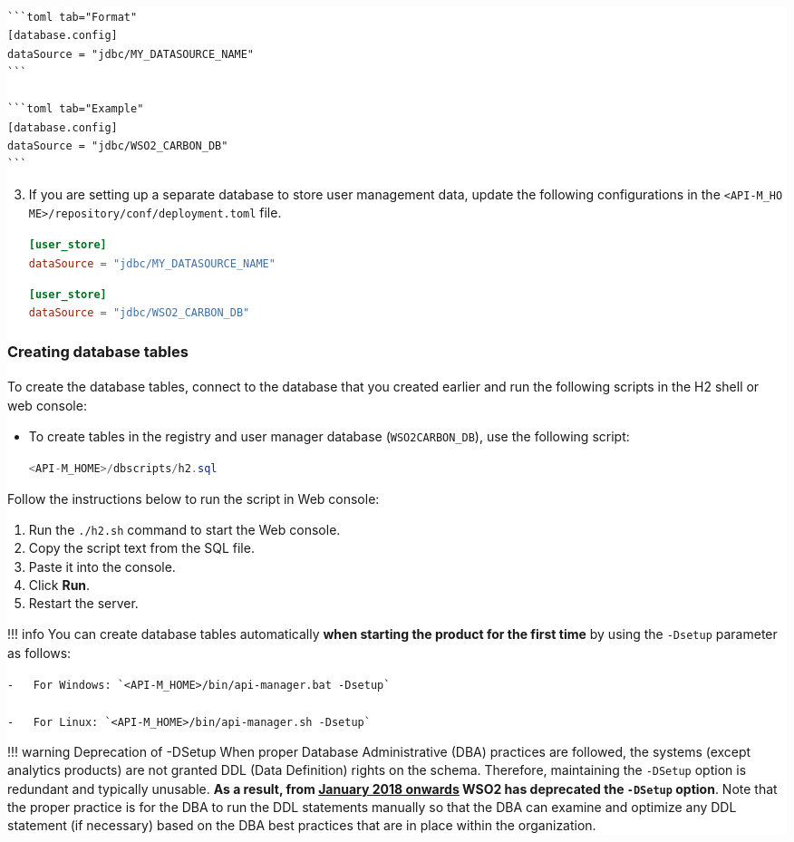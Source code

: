 
    ```toml tab="Format"
    [database.config]
    dataSource = "jdbc/MY_DATASOURCE_NAME"
    ```

    ```toml tab="Example"
    [database.config]
    dataSource = "jdbc/WSO2_CARBON_DB"
    ```

3.  If you are setting up a separate database to store user management data, update the following configurations in the `<API-M_HOME>/repository/conf/deployment.toml` file.

    ```toml tab="Format"
    [user_store]
    dataSource = "jdbc/MY_DATASOURCE_NAME"
    ```

    ```toml tab="Example"
    [user_store]
    dataSource = "jdbc/WSO2_CARBON_DB"
    ```

### Creating database tables

To create the database tables, connect to the database that you created earlier and run the following scripts in the H2 shell or web console:

-   To create tables in the registry and user manager database (`WSO2CARBON_DB`), use the following script:

    ``` java
    <API-M_HOME>/dbscripts/h2.sql
    ```

Follow the instructions below to run the script in Web console:

1.  Run the `./h2.sh` command to start the Web console.
2.  Copy the script text from the SQL file.
3.  Paste it into the console.
4.  Click **Run**.
5.  Restart the server.

!!! info
    You can create database tables automatically **when starting the product for the first time** by using the `-Dsetup` parameter as follows:

    -   For Windows: `<API-M_HOME>/bin/api-manager.bat -Dsetup`

    -   For Linux: `<API-M_HOME>/bin/api-manager.sh -Dsetup`

!!! warning
        Deprecation of -DSetup
    When proper Database Administrative (DBA) practices are followed, the systems (except analytics products) are not granted DDL (Data Definition) rights on the schema. Therefore, maintaining the `-DSetup` option is redundant and typically unusable. **As a result, from [January 2018 onwards](https://wso2.com/products/carbon/release-matrix/) WSO2 has deprecated the `-DSetup` option**. Note that the proper practice is for the DBA to run the DDL statements manually so that the DBA can examine and optimize any DDL statement (if necessary) based on the DBA best practices that are in place within the organization.




